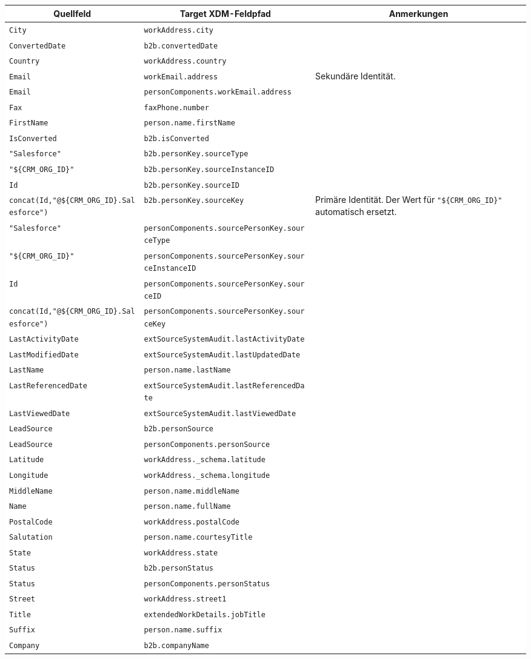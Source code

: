 | Quellfeld | Target XDM-Feldpfad | Anmerkungen |
| --- | --- | --- |
| `City` | `workAddress.city` |
| `ConvertedDate` | `b2b.convertedDate` |
| `Country` | `workAddress.country` |
| `Email` | `workEmail.address` | Sekundäre Identität. |
| `Email` | `personComponents.workEmail.address` |
| `Fax` | `faxPhone.number` |
| `FirstName` | `person.name.firstName` |
| `IsConverted` | `b2b.isConverted` |
| `"Salesforce"` | `b2b.personKey.sourceType` |
| `"${CRM_ORG_ID}"` | `b2b.personKey.sourceInstanceID` |
| `Id` | `b2b.personKey.sourceID` |
| `concat(Id,"@${CRM_ORG_ID}.Salesforce")` | `b2b.personKey.sourceKey` | Primäre Identität. Der Wert für `"${CRM_ORG_ID}"` automatisch ersetzt. |
| `"Salesforce"` | `personComponents.sourcePersonKey.sourceType` |
| `"${CRM_ORG_ID}"` | `personComponents.sourcePersonKey.sourceInstanceID` |
| `Id` | `personComponents.sourcePersonKey.sourceID` |
| `concat(Id,"@${CRM_ORG_ID}.Salesforce")` | `personComponents.sourcePersonKey.sourceKey` |
| `LastActivityDate` | `extSourceSystemAudit.lastActivityDate` |
| `LastModifiedDate` | `extSourceSystemAudit.lastUpdatedDate` |
| `LastName` | `person.name.lastName` |
| `LastReferencedDate` | `extSourceSystemAudit.lastReferencedDate` |
| `LastViewedDate` | `extSourceSystemAudit.lastViewedDate` |
| `LeadSource` | `b2b.personSource` |
| `LeadSource` | `personComponents.personSource` |
| `Latitude` | `workAddress._schema.latitude` |
| `Longitude` | `workAddress._schema.longitude` |
| `MiddleName` | `person.name.middleName` |
| `Name` | `person.name.fullName` |
| `PostalCode` | `workAddress.postalCode` |
| `Salutation` | `person.name.courtesyTitle` |
| `State` | `workAddress.state` |
| `Status` | `b2b.personStatus` |
| `Status` | `personComponents.personStatus` |
| `Street` | `workAddress.street1` |
| `Title` | `extendedWorkDetails.jobTitle` |
| `Suffix` | `person.name.suffix` |
| `Company` | `b2b.companyName` |